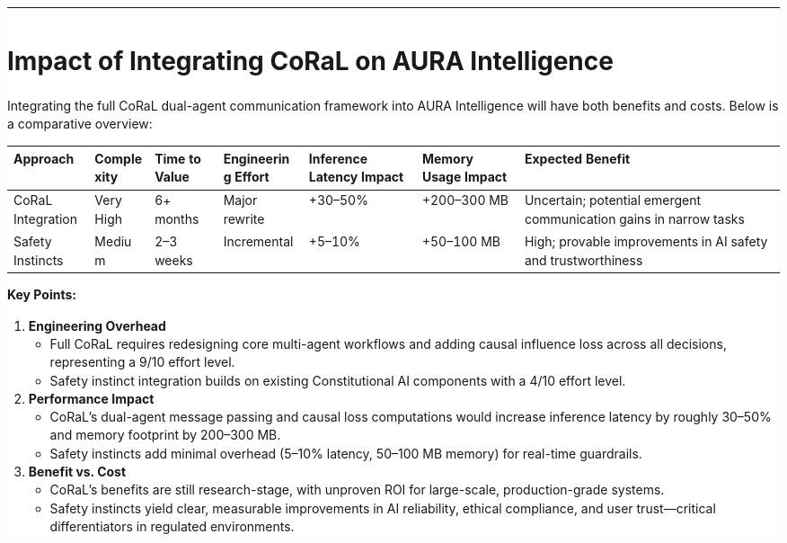 [^1_10]: PROJECT_OVERVIEW.md

[^1_11]: PROJECT_STATUS.md

[^1_12]: requirements.txt

[^1_13]: test_max_installation.py

[^1_14]: COMPLETE_SYSTEM_ANALYSIS.md

[^1_15]: DEVELOPMENT_GUIDE.md

[^1_16]: FINAL_REAL_STATUS.md

[^1_17]: FINAL_SYSTEM_SUMMARY.md

[^1_18]: HONEST_SYSTEM_STATUS.md

[^1_19]: REAL_SUCCESS_SUMMARY.md

[^1_20]: causal_store.py

[^1_21]: cloud_integration.py

[^1_22]: config.py

[^1_23]: event_store.py

[^1_24]: feature_flags.py

[^1_25]: init.py

[^1_26]: tda_engine.py

[^1_27]: unified_brain.py

[^1_28]: vector_search.py

[^1_29]: https://arxiv.org/abs/2403.06447

[^1_30]: https://link.springer.com/article/10.1007/s10458-023-09633-6

[^1_31]: https://arxiv.org/html/2501.00226v1

[^1_32]: https://arxiv.org/abs/2302.05342

[^1_33]: https://arxiv.org/abs/2203.08975

[^1_34]: https://oulurepo.oulu.fi/bitstream/handle/10024/53991/nbnfioulu-202502061482.pdf?sequence=1\&isAllowed=y

[^1_35]: https://scienceoutreach.princeton.edu/laboratory-learning-program-2024-safe-robotics-coral-reefs-conservation-using-machine-learning

[^1_36]: https://arxiv.org/abs/2401.15059

[^1_37]: http://papers.neurips.cc/paper/9470-biases-for-emergent-communication-in-multi-agent-reinforcement-learning.pdf

[^1_38]: https://www.corl.org

[^1_39]: https://openreview.net/forum?id=AUGBfDIV9rL

[^1_40]: https://github.com/pbecker93/CoRAL

[^1_41]: https://arxiv.org/abs/2309.06021

[^1_42]: https://www.nature.com/articles/s41467-024-51887-5

[^1_43]: https://anr.fr/Project-ANR-20-CE23-0006

[^1_44]: https://navigatingthedigitaljungle.com/should-you-trust-ai-as-your-child-development-guide/

[^1_45]: https://yoshuabengio.org/2024/07/09/reasoning-through-arguments-against-taking-ai-safety-seriously/

[^1_46]: https://www.safes.so/blogs/ai-parenting/

[^1_47]: https://yoshuabengio.org/2023/06/24/faq-on-catastrophic-ai-risks/

[^1_48]: https://www.goodmorningamerica.com/family/story/ai-parenting-123843563

[^1_49]: https://www.evidencebasedmentoring.org/new-study-explores-artificial-intelligence-ai-and-empathy-in-caring-relationships/


---

# Impact of Integrating CoRaL on AURA Intelligence

Integrating the full CoRaL dual-agent communication framework into AURA Intelligence will have both benefits and costs. Below is a comparative overview:


| Approach | Complexity | Time to Value | Engineering Effort | Inference Latency Impact | Memory Usage Impact | Expected Benefit |
| :-- | :-- | :-- | :-- | :-- | :-- | :-- |
| CoRaL Integration | Very High | 6+ months | Major rewrite | +30–50% | +200–300 MB | Uncertain; potential emergent communication gains in narrow tasks |
| Safety Instincts | Medium | 2–3 weeks | Incremental | +5–10% | +50–100 MB | High; provable improvements in AI safety and trustworthiness |

**Key Points:**

1. **Engineering Overhead**
    - Full CoRaL requires redesigning core multi-agent workflows and adding causal influence loss across all decisions, representing a 9/10 effort level.
    - Safety instinct integration builds on existing Constitutional AI components with a 4/10 effort level.
2. **Performance Impact**
    - CoRaL’s dual-agent message passing and causal loss computations would increase inference latency by roughly 30–50% and memory footprint by 200–300 MB.
    - Safety instincts add minimal overhead (5–10% latency, 50–100 MB memory) for real-time guardrails.
3. **Benefit vs. Cost**
    - CoRaL’s benefits are still research-stage, with unproven ROI for large-scale, production-grade systems.
    - Safety instincts yield clear, measurable improvements in AI reliability, ethical compliance, and user trust—critical differentiators in regulated environments.


[^1_1]: README.md
[^1_2]: https://www.centeraipolicy.org/work/bio-risks-and-broken-guardrails-what-the-aisi-report-tells-us-about-ai-safety-standards
[^1_3]: https://developer.nvidia.com/blog/safeguard-agentic-ai-systems-with-the-nvidia-safety-recipe/
[^1_4]: https://www.uxtigers.com/post/artificial-empathy
[^1_5]: https://www.psychologytoday.com/us/blog/the-digital-self/202503/ais-empathy-tightrope-balance-or-bust
[^1_6]: https://techxplore.com/news/2025-06-human-empathy-age-ai.html
[^1_7]: constitutional.py
[^1_8]: https://the-decoder.com/geoffrey-hinton-urges-researchers-to-design-ai-with-nurturing-instincts-to-protect-humanity/
[^1_9]: PERFECT_SYSTEM_FINAL.md
[^2_1]: PERFECT_SYSTEM_FINAL.md
[^2_2]: PROJECT_OVERVIEW.md
[^2_3]: PROJECT_STATUS.md
[^2_4]: README.md
[^2_5]: requirements.txt
[^2_6]: test_max_installation.py
[^2_7]: COMPLETE_SYSTEM_ANALYSIS.md
[^2_8]: DEVELOPMENT_GUIDE.md
[^2_9]: FINAL_REAL_STATUS.md
[^2_10]: FINAL_SYSTEM_SUMMARY.md
[^2_11]: HONEST_SYSTEM_STATUS.md
[^2_12]: REAL_SUCCESS_SUMMARY.md
[^2_13]: causal_store.py
[^2_14]: cloud_integration.py
[^2_15]: config.py
[^2_16]: constitutional.py
[^2_17]: event_store.py
[^2_18]: feature_flags.py
[^2_19]: init.py
[^2_20]: tda_engine.py
[^2_21]: unified_brain.py
[^2_22]: vector_search.py
[^3_1]: config.py
[^3_2]: constitutional.py
[^3_3]: event_store.py
[^3_4]: feature_flags.py
[^3_5]: init.py
[^3_6]: tda_engine.py
[^3_7]: unified_brain.py
[^3_8]: vector_search.py
[^4_1]: config.py
[^4_2]: constitutional.py
[^4_3]: event_store.py
[^4_4]: feature_flags.py
[^4_5]: init.py
[^4_6]: tda_engine.py
[^4_7]: unified_brain.py
[^4_8]: vector_search.py
[^5_1]: config.py
[^5_2]: constitutional.py
[^5_3]: event_store.py
[^5_4]: feature_flags.py
[^5_5]: init.py
[^5_6]: tda_engine.py
[^5_7]: unified_brain.py
[^5_8]: vector_search.py
[^6_1]: config.py
[^6_2]: constitutional.py
[^6_3]: event_store.py
[^6_4]: feature_flags.py
[^6_5]: init.py
[^6_6]: tda_engine.py
[^6_7]: unified_brain.py
[^6_8]: vector_search.py
[^7_1]: config.py
[^7_2]: constitutional.py
[^7_3]: event_store.py
[^7_4]: feature_flags.py
[^7_5]: init.py
[^7_6]: tda_engine.py
[^7_7]: unified_brain.py
[^7_8]: vector_search.py
[^7_9]: https://www.youtube.com/watch?v=KLFed3_rzeI
[^7_10]: https://www.theatomicmag.com/the-bioelectric-network-a-new-frontier-in-understanding-intelligence-and-morphogenesis/
[^7_11]: https://www.frontiersin.org/journals/cell-and-developmental-biology/articles/10.3389/fcell.2022.772230/pdf
[^7_12]: https://www.pnas.org/doi/10.1073/pnas.1100179108
[^7_13]: https://www.sciencedirect.com/science/article/pii/S2589004223024756
[^7_14]: https://pubmed.ncbi.nlm.nih.gov/26566112/
[^7_15]: https://link.springer.com/article/10.1007/s13238-021-00896-x
[^7_16]: https://link.springer.com/article/10.1007/s10071-023-01780-3
[^7_17]: https://scholar.google.com/citations?user=Mb8qWEYAAAAJ\&hl=en
[^7_18]: https://www.nature.com/articles/s41467-024-53642-2
[^7_19]: https://www.lifespan.io/news/michael-levin-on-bioelectricity-in-development-and-aging/
[^7_20]: https://pubmed.ncbi.nlm.nih.gov/34471808/
[^7_21]: https://www.biorxiv.org/content/10.1101/2024.06.11.598333v1.full.pdf
[^7_22]: https://www.xenbase.org/xenbase/doNewsRead.do?id=1020
[^7_23]: https://som.cuanschutz.edu/Profiles/Faculty/Profile/21651
[^7_24]: https://vstorm.co/glossary/cohere-command-r/
[^7_25]: https://www.frontiersin.org/journals/neuroscience/articles/10.3389/fnins.2024.1325062/full
[^7_26]: https://docs.oracle.com/en-us/iaas/Content/generative-ai/cohere-command-r-plus.htm
[^7_27]: https://pmc.ncbi.nlm.nih.gov/articles/PMC6815261/
[^7_28]: https://openreview.net/forum?id=4YThDIz3v5
[^7_29]: https://www.ruder.io/command-r/
[^7_30]: https://pmc.ncbi.nlm.nih.gov/articles/PMC10464596/
[^7_31]: https://proceedings.mlr.press/v235/verma24a.html
[^7_32]: https://cohere.com/command
[^7_33]: https://arxiv.org/html/2503.13489v1
[^7_34]: https://arxiv.org/abs/2008.13697
[^7_35]: https://cohere.com/blog/command-r-plus-microsoft-azure
[^7_36]: https://www.biorxiv.org/content/10.1101/2022.10.23.513361v2.full.pdf
[^7_37]: https://cohere.com/research/papers
[^7_38]: https://cohere.com/research
[^7_39]: https://huggingface.co/CohereLabs
[^7_40]: https://arxiv.org/abs/2503.13489
[^7_41]: https://pubmed.ncbi.nlm.nih.gov/39532850/
[^7_42]: https://docs.oracle.com/en-us/iaas/Content/generative-ai/benchmark-cohere-command-r-plus.htm
[^7_43]: https://www.frontiersin.org/journals/cell-and-developmental-biology/articles/10.3389/fcell.2022.772230/full
[^7_44]: https://docs.cohere.com/docs/models
[^7_45]: https://pubmed.ncbi.nlm.nih.gov/38034358/
[^7_46]: https://cohere.com/research/papers/command-a-technical-report.pdf
[^7_47]: https://www.biorxiv.org/content/10.1101/2023.01.08.523164v1.full
[^7_48]: https://docs.aws.amazon.com/bedrock/latest/userguide/model-parameters-cohere-command-r-plus.html
[^7_49]: https://ppl-ai-code-interpreter-files.s3.amazonaws.com/web/direct-files/5047752cfdf44d0f34728120bf0a05a7/cb0f8143-3014-40ec-9a1e-12b1ad74d67f/a36de170.md
[^8_1]: config.py
[^8_2]: constitutional.py
[^8_3]: event_store.py
[^8_4]: feature_flags.py
[^8_5]: init.py
[^8_6]: tda_engine.py
[^8_7]: unified_brain.py
[^8_8]: vector_search.py
[^8_9]: https://www.youtube.com/watch?v=IYrii2gp3jw
[^9_1]: config.py
[^9_2]: constitutional.py
[^9_3]: event_store.py
[^9_4]: feature_flags.py
[^9_5]: init.py
[^9_6]: tda_engine.py
[^9_7]: unified_brain.py
[^9_8]: vector_search.py
[^10_1]: config.py
[^10_2]: constitutional.py
[^10_3]: event_store.py
[^10_4]: feature_flags.py
[^10_5]: init.py
[^10_6]: tda_engine.py
[^10_7]: unified_brain.py
[^10_8]: vector_search.py
[^10_9]: https://www.youtube.com/watch?v=IYrii2gp3jw
[^11_1]: config.py
[^11_2]: constitutional.py
[^11_3]: event_store.py
[^11_4]: feature_flags.py
[^11_5]: init.py
[^11_6]: tda_engine.py
[^11_7]: unified_brain.py
[^11_8]: vector_search.py